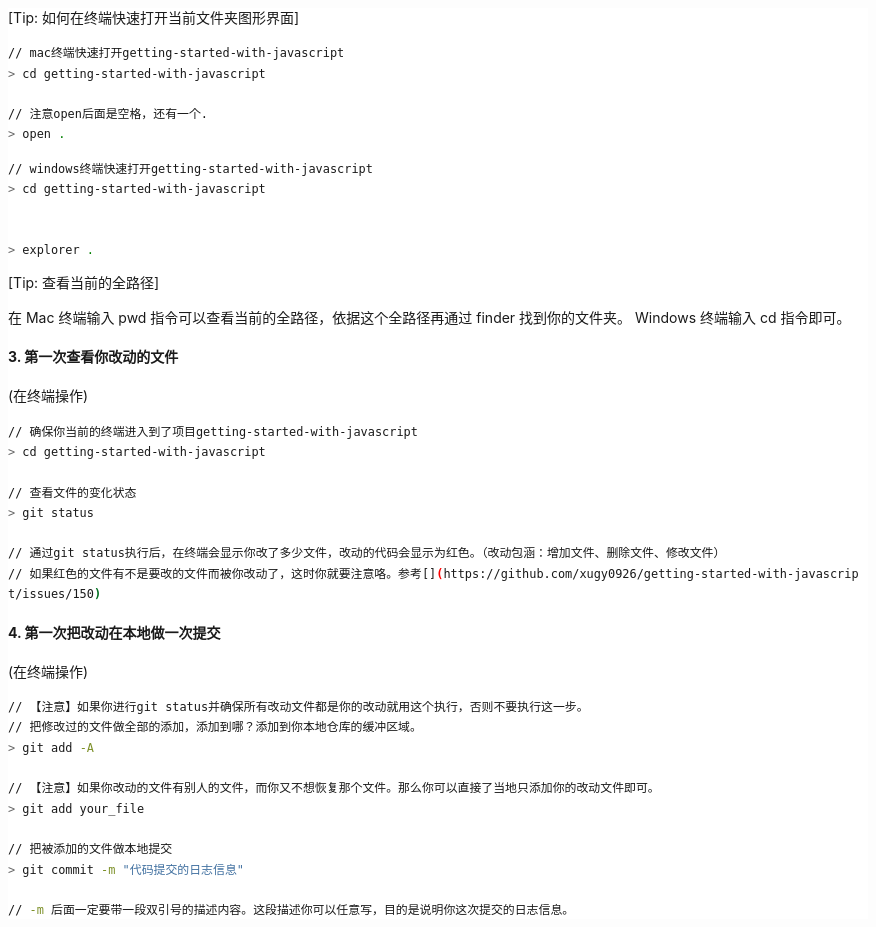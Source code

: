 [Tip: 如何在终端快速打开当前文件夹图形界面]

```bash
// mac终端快速打开getting-started-with-javascript
> cd getting-started-with-javascript

// 注意open后面是空格，还有一个.
> open .
```

```bash
// windows终端快速打开getting-started-with-javascript
> cd getting-started-with-javascript


> explorer .
```

[Tip: 查看当前的全路径]

在 Mac 终端输入 pwd 指令可以查看当前的全路径，依据这个全路径再通过 finder 找到你的文件夹。
Windows 终端输入 cd 指令即可。

#### 3. 第一次查看你改动的文件

(在终端操作)

```bash
// 确保你当前的终端进入到了项目getting-started-with-javascript
> cd getting-started-with-javascript

// 查看文件的变化状态
> git status

// 通过git status执行后，在终端会显示你改了多少文件，改动的代码会显示为红色。（改动包涵：增加文件、删除文件、修改文件）
// 如果红色的文件有不是要改的文件而被你改动了，这时你就要注意咯。参考[](https://github.com/xugy0926/getting-started-with-javascript/issues/150)
```

#### 4. 第一次把改动在本地做一次提交

(在终端操作)

```bash
// 【注意】如果你进行git status并确保所有改动文件都是你的改动就用这个执行，否则不要执行这一步。
// 把修改过的文件做全部的添加，添加到哪？添加到你本地仓库的缓冲区域。
> git add -A

// 【注意】如果你改动的文件有别人的文件，而你又不想恢复那个文件。那么你可以直接了当地只添加你的改动文件即可。
> git add your_file

// 把被添加的文件做本地提交
> git commit -m "代码提交的日志信息"

// -m 后面一定要带一段双引号的描述内容。这段描述你可以任意写，目的是说明你这次提交的日志信息。
```
